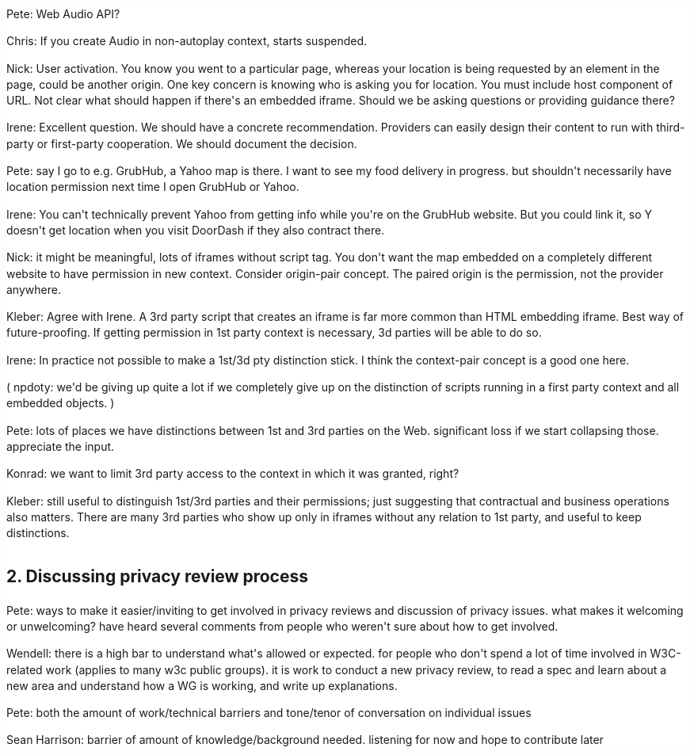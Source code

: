 Pete: Web Audio API?

Chris: If you create Audio in non-autoplay context, starts suspended. 

Nick: User activation. You know you went to a particular page, whereas your location is being requested by an element in the page, could be another origin. One key concern is knowing who is asking you for location. You must include host component of URL. Not clear what should happen if there's an embedded iframe. Should we be asking questions or providing guidance there?

Irene: Excellent question. We should have a concrete recommendation. Providers can easily design their content to run with third-party or first-party cooperation. We should document the decision. 

Pete: say I go to e.g. GrubHub, a Yahoo map is there. I want to see my food delivery in progress. but shouldn't necessarily have location permission next time I open GrubHub or Yahoo. 

Irene: You can't technically prevent Yahoo from getting info while you're on the GrubHub website. But you could link it, so Y doesn't get location when you visit DoorDash if they also contract there. 

Nick: it might be meaningful, lots of iframes without script tag. You don't want the map embedded on a completely different website to have permission in new context.  Consider origin-pair concept. The paired origin is the permission, not the provider anywhere. 

Kleber: Agree with Irene. A 3rd party script that creates an iframe is far more common than HTML embedding iframe. Best way of future-proofing. If getting permission in 1st party context is necessary, 3d parties will be able to do so. 

Irene: In practice not possible to make a 1st/3d pty distinction stick. I think the context-pair concept is a good one here. 

( npdoty: we'd be giving up quite a lot if we completely give up on the distinction of scripts running in a first party context and all embedded objects. )

Pete: lots of places we have distinctions between 1st and 3rd parties on the Web. significant loss if we start collapsing those. appreciate the input. 

Konrad: we want to limit 3rd party access to the context in which it was granted, right? 

Kleber: still useful to distinguish 1st/3rd parties and their permissions; just suggesting that contractual and business operations also matters. There are many 3rd parties who show up only in iframes without any relation to 1st party, and useful to keep distinctions. 

## 2. Discussing privacy review process

Pete: ways to make it easier/inviting to get involved in privacy reviews and discussion of privacy issues. what makes it welcoming or unwelcoming? have heard several comments from people who weren't sure about how to get involved.

Wendell: there is a high bar to understand what's allowed or expected. for people who don't spend a lot of time involved in W3C-related work (applies to many w3c public groups). it is work to conduct a new privacy review, to read a spec and learn about a new area and understand how a WG is working, and write up explanations.

Pete: both the amount of work/technical barriers and tone/tenor of conversation on individual issues

Sean Harrison: barrier of amount of knowledge/background needed. listening for now and hope to contribute later
